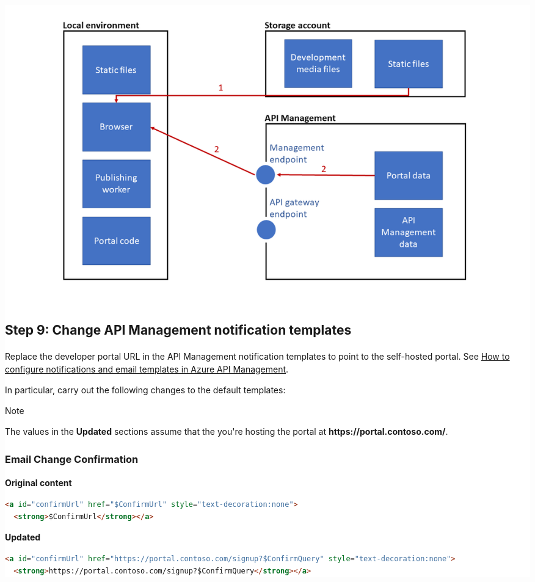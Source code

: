 ![API Management developer portal development - visit portal](media/dev-portal/readme-dev-visit.png)

## Step 9: Change API Management notification templates

Replace the developer portal URL in the API Management notification templates to point to the self-hosted portal. See [How to configure notifications and email templates in Azure API Management](api-management-howto-configure-notifications.md).

In particular, carry out the following changes to the default templates:

> [!NOTE]
> The values in the **Updated** sections assume that the you're hosting the portal at **https:\//portal.contoso.com/**.

### Email Change Confirmation

**Original content**

```html
<a id="confirmUrl" href="$ConfirmUrl" style="text-decoration:none">
  <strong>$ConfirmUrl</strong></a>
```

**Updated**

```html
<a id="confirmUrl" href="https://portal.contoso.com/signup?$ConfirmQuery" style="text-decoration:none">
  <strong>https://portal.contoso.com/signup?$ConfirmQuery</strong></a>
```
